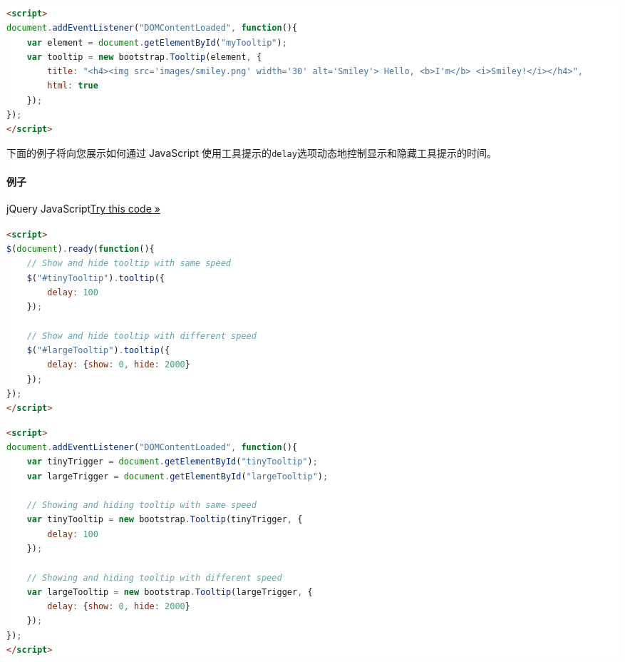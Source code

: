 ```html
<script>
document.addEventListener("DOMContentLoaded", function(){
    var element = document.getElementById("myTooltip");
    var tooltip = new bootstrap.Tooltip(element, {
        title: "<h4><img src='images/smiley.png' width='30' alt='Smiley'> Hello, <b>I'm</b> <i>Smiley!</i></h4>",  
        html: true
    });
});
</script>
```

下面的例子将向您展示如何通过 JavaScript 使用工具提示的`delay`选项动态地控制显示和隐藏工具提示的时间。

#### 例子

jQuery JavaScript[Try this code »](../codelab.php?topic=bootstrap&file=set-tooltips-show-hide-time-delay-using-jquery "Try this code using online Editor")

```html
<script>
$(document).ready(function(){
    // Show and hide tooltip with same speed
    $("#tinyTooltip").tooltip({
        delay: 100
    });

    // Show and hide tooltip with different speed
    $("#largeTooltip").tooltip({
        delay: {show: 0, hide: 2000}
    }); 
});
</script>
```

```html
<script>
document.addEventListener("DOMContentLoaded", function(){
    var tinyTrigger = document.getElementById("tinyTooltip");
    var largeTrigger = document.getElementById("largeTooltip");

    // Showing and hiding tooltip with same speed
    var tinyTooltip = new bootstrap.Tooltip(tinyTrigger, {
        delay: 100
    });

    // Showing and hiding tooltip with different speed
    var largeTooltip = new bootstrap.Tooltip(largeTrigger, {
        delay: {show: 0, hide: 2000}
    });
});
</script>
```
